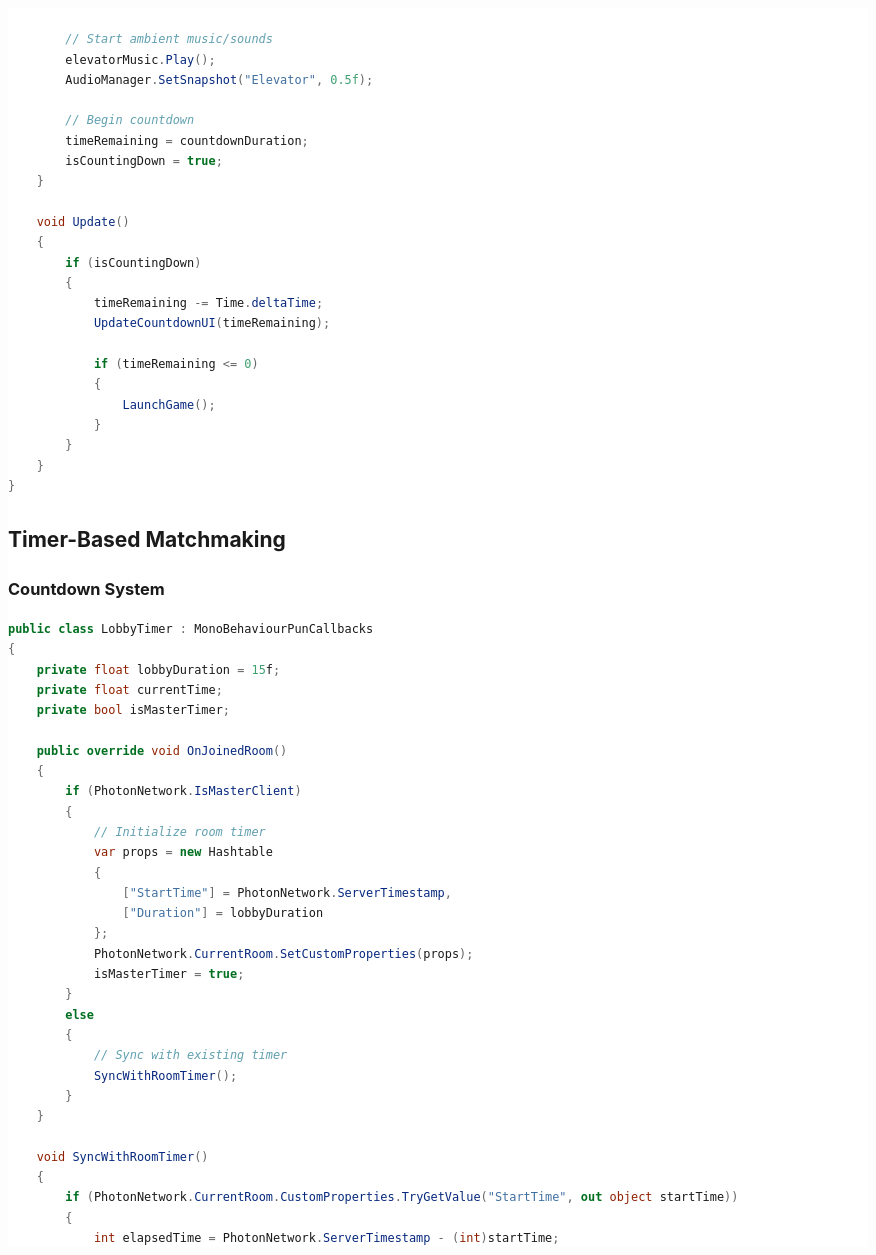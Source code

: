 ```csharp
        
        // Start ambient music/sounds
        elevatorMusic.Play();
        AudioManager.SetSnapshot("Elevator", 0.5f);
        
        // Begin countdown
        timeRemaining = countdownDuration;
        isCountingDown = true;
    }
    
    void Update()
    {
        if (isCountingDown)
        {
            timeRemaining -= Time.deltaTime;
            UpdateCountdownUI(timeRemaining);
            
            if (timeRemaining <= 0)
            {
                LaunchGame();
            }
        }
    }
}
```

## Timer-Based Matchmaking

### Countdown System
```csharp
public class LobbyTimer : MonoBehaviourPunCallbacks
{
    private float lobbyDuration = 15f;
    private float currentTime;
    private bool isMasterTimer;
    
    public override void OnJoinedRoom()
    {
        if (PhotonNetwork.IsMasterClient)
        {
            // Initialize room timer
            var props = new Hashtable
            {
                ["StartTime"] = PhotonNetwork.ServerTimestamp,
                ["Duration"] = lobbyDuration
            };
            PhotonNetwork.CurrentRoom.SetCustomProperties(props);
            isMasterTimer = true;
        }
        else
        {
            // Sync with existing timer
            SyncWithRoomTimer();
        }
    }
    
    void SyncWithRoomTimer()
    {
        if (PhotonNetwork.CurrentRoom.CustomProperties.TryGetValue("StartTime", out object startTime))
        {
            int elapsedTime = PhotonNetwork.ServerTimestamp - (int)startTime;
```